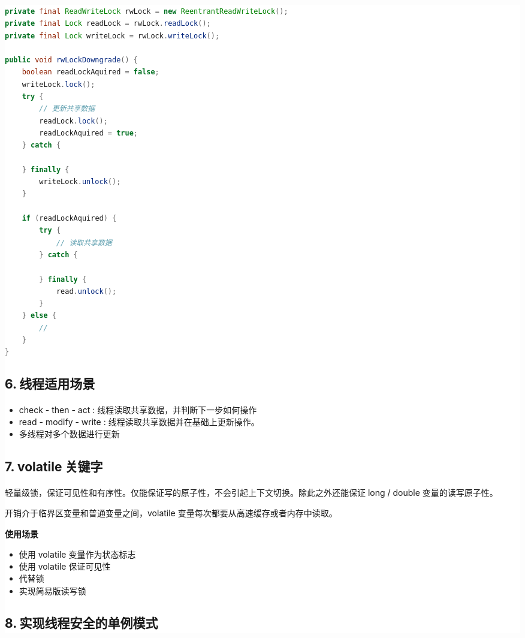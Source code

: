 ```java
private final ReadWriteLock rwLock = new ReentrantReadWriteLock();
private final Lock readLock = rwLock.readLock();
private final Lock writeLock = rwLock.writeLock();

public void rwLockDowngrade() {
    boolean readLockAquired = false;
    writeLock.lock();
    try {
        // 更新共享数据
        readLock.lock();
        readLockAquired = true;
    } catch {
        
    } finally {
        writeLock.unlock();
    }
    
    if (readLockAquired) {
        try {
            // 读取共享数据
        } catch {
        	
        } finally {
        	read.unlock();
        }
    } else {
        //
    }
}
```

## 6. 线程适用场景

- check - then - act : 线程读取共享数据，并判断下一步如何操作
- read - modify - write : 线程读取共享数据并在基础上更新操作。
- 多线程对多个数据进行更新

## 7. volatile 关键字

轻量级锁，保证可见性和有序性。仅能保证写的原子性，不会引起上下文切换。除此之外还能保证 long / double 变量的读写原子性。

开销介于临界区变量和普通变量之间，volatile 变量每次都要从高速缓存或者内存中读取。

**使用场景**

* 使用 volatile 变量作为状态标志
* 使用 volatile 保证可见性
* 代替锁
* 实现简易版读写锁 

## 8. 实现线程安全的单例模式
